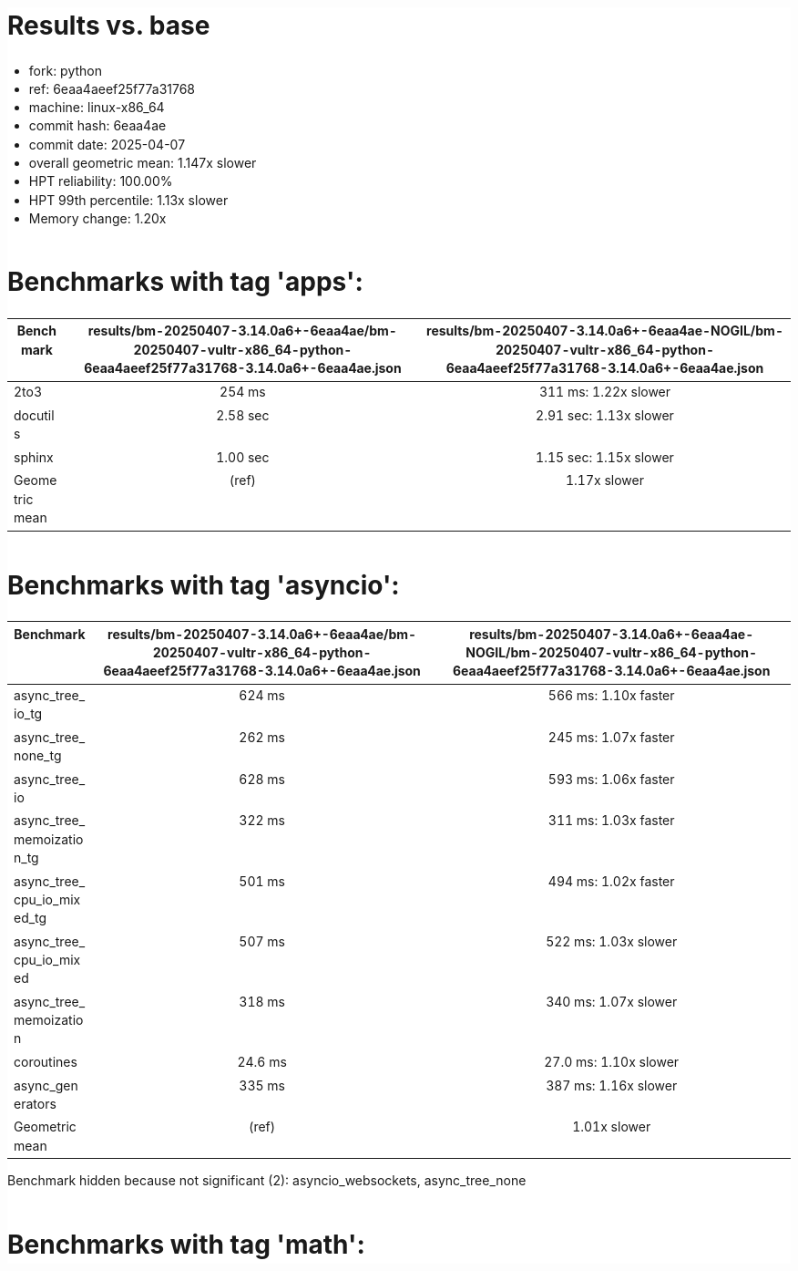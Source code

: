 # Results vs. base

- fork: python
- ref: 6eaa4aeef25f77a31768
- machine: linux-x86_64
- commit hash: 6eaa4ae
- commit date: 2025-04-07
- overall geometric mean: 1.147x slower
- HPT reliability: 100.00%
- HPT 99th percentile: 1.13x slower
- Memory change: 1.20x

Benchmarks with tag 'apps':
===========================

| Benchmark      | results/bm-20250407-3.14.0a6+-6eaa4ae/bm-20250407-vultr-x86_64-python-6eaa4aeef25f77a31768-3.14.0a6+-6eaa4ae.json | results/bm-20250407-3.14.0a6+-6eaa4ae-NOGIL/bm-20250407-vultr-x86_64-python-6eaa4aeef25f77a31768-3.14.0a6+-6eaa4ae.json |
|----------------|:-----------------------------------------------------------------------------------------------------------------:|:-----------------------------------------------------------------------------------------------------------------------:|
| 2to3           | 254 ms                                                                                                            | 311 ms: 1.22x slower                                                                                                    |
| docutils       | 2.58 sec                                                                                                          | 2.91 sec: 1.13x slower                                                                                                  |
| sphinx         | 1.00 sec                                                                                                          | 1.15 sec: 1.15x slower                                                                                                  |
| Geometric mean | (ref)                                                                                                             | 1.17x slower                                                                                                            |

Benchmarks with tag 'asyncio':
==============================

| Benchmark                  | results/bm-20250407-3.14.0a6+-6eaa4ae/bm-20250407-vultr-x86_64-python-6eaa4aeef25f77a31768-3.14.0a6+-6eaa4ae.json | results/bm-20250407-3.14.0a6+-6eaa4ae-NOGIL/bm-20250407-vultr-x86_64-python-6eaa4aeef25f77a31768-3.14.0a6+-6eaa4ae.json |
|----------------------------|:-----------------------------------------------------------------------------------------------------------------:|:-----------------------------------------------------------------------------------------------------------------------:|
| async_tree_io_tg           | 624 ms                                                                                                            | 566 ms: 1.10x faster                                                                                                    |
| async_tree_none_tg         | 262 ms                                                                                                            | 245 ms: 1.07x faster                                                                                                    |
| async_tree_io              | 628 ms                                                                                                            | 593 ms: 1.06x faster                                                                                                    |
| async_tree_memoization_tg  | 322 ms                                                                                                            | 311 ms: 1.03x faster                                                                                                    |
| async_tree_cpu_io_mixed_tg | 501 ms                                                                                                            | 494 ms: 1.02x faster                                                                                                    |
| async_tree_cpu_io_mixed    | 507 ms                                                                                                            | 522 ms: 1.03x slower                                                                                                    |
| async_tree_memoization     | 318 ms                                                                                                            | 340 ms: 1.07x slower                                                                                                    |
| coroutines                 | 24.6 ms                                                                                                           | 27.0 ms: 1.10x slower                                                                                                   |
| async_generators           | 335 ms                                                                                                            | 387 ms: 1.16x slower                                                                                                    |
| Geometric mean             | (ref)                                                                                                             | 1.01x slower                                                                                                            |

Benchmark hidden because not significant (2): asyncio_websockets, async_tree_none

Benchmarks with tag 'math':
===========================
